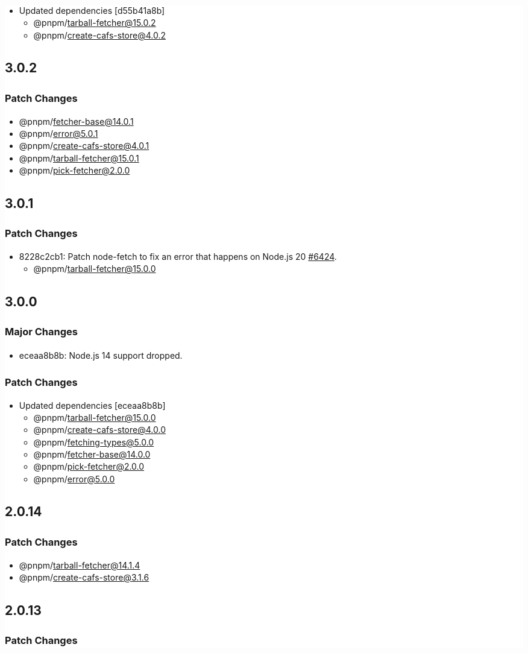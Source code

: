 - Updated dependencies [d55b41a8b]
  - @pnpm/tarball-fetcher@15.0.2
  - @pnpm/create-cafs-store@4.0.2

## 3.0.2

### Patch Changes

- @pnpm/fetcher-base@14.0.1
- @pnpm/error@5.0.1
- @pnpm/create-cafs-store@4.0.1
- @pnpm/tarball-fetcher@15.0.1
- @pnpm/pick-fetcher@2.0.0

## 3.0.1

### Patch Changes

- 8228c2cb1: Patch node-fetch to fix an error that happens on Node.js 20 [#6424](https://github.com/pnpm/pnpm/issues/6424).
  - @pnpm/tarball-fetcher@15.0.0

## 3.0.0

### Major Changes

- eceaa8b8b: Node.js 14 support dropped.

### Patch Changes

- Updated dependencies [eceaa8b8b]
  - @pnpm/tarball-fetcher@15.0.0
  - @pnpm/create-cafs-store@4.0.0
  - @pnpm/fetching-types@5.0.0
  - @pnpm/fetcher-base@14.0.0
  - @pnpm/pick-fetcher@2.0.0
  - @pnpm/error@5.0.0

## 2.0.14

### Patch Changes

- @pnpm/tarball-fetcher@14.1.4
- @pnpm/create-cafs-store@3.1.6

## 2.0.13

### Patch Changes
